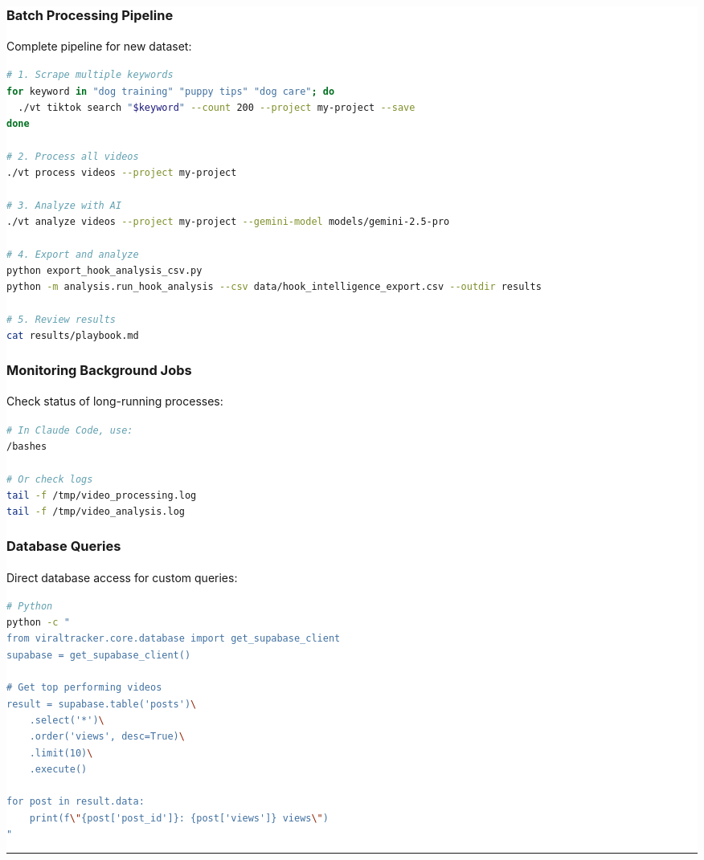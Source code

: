### Batch Processing Pipeline

Complete pipeline for new dataset:

```bash
# 1. Scrape multiple keywords
for keyword in "dog training" "puppy tips" "dog care"; do
  ./vt tiktok search "$keyword" --count 200 --project my-project --save
done

# 2. Process all videos
./vt process videos --project my-project

# 3. Analyze with AI
./vt analyze videos --project my-project --gemini-model models/gemini-2.5-pro

# 4. Export and analyze
python export_hook_analysis_csv.py
python -m analysis.run_hook_analysis --csv data/hook_intelligence_export.csv --outdir results

# 5. Review results
cat results/playbook.md
```

### Monitoring Background Jobs

Check status of long-running processes:

```bash
# In Claude Code, use:
/bashes

# Or check logs
tail -f /tmp/video_processing.log
tail -f /tmp/video_analysis.log
```

### Database Queries

Direct database access for custom queries:

```bash
# Python
python -c "
from viraltracker.core.database import get_supabase_client
supabase = get_supabase_client()

# Get top performing videos
result = supabase.table('posts')\
    .select('*')\
    .order('views', desc=True)\
    .limit(10)\
    .execute()

for post in result.data:
    print(f\"{post['post_id']}: {post['views']} views\")
"
```

---